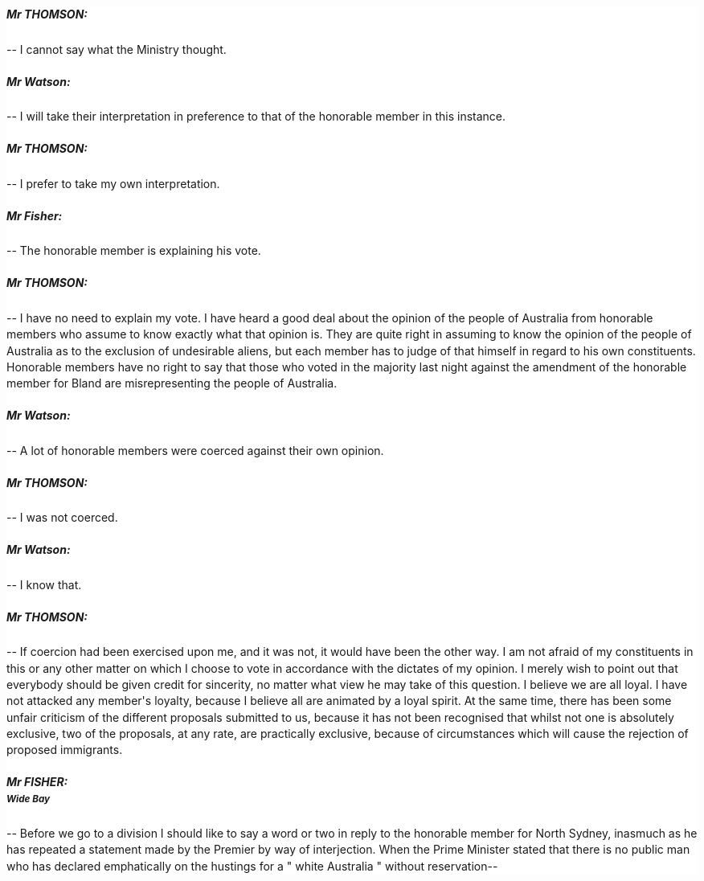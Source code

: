 ##### Mr THOMSON:

-- I cannot say what the Ministry thought. 

##### Mr Watson:

-- I will take their interpretation in preference to that of the honorable member in this instance. 

##### Mr THOMSON:

-- I prefer to take my own interpretation. 

##### Mr Fisher:

-- The honorable member is explaining his vote. 

##### Mr THOMSON:

-- I have no need to  explain  my vote. I have heard a good deal about the opinion of the people of Australia from honorable members who assume to know exactly what that opinion is. They are quite right in assuming to know the opinion of the people of Australia as to the exclusion of undesirable aliens, but each member has to judge of that himself in regard to his own constituents. Honorable members have no right to say that those who voted in the majority last night against the amendment of the honorable member for Bland are misrepresenting the people of Australia. 

##### Mr Watson:

-- A lot of honorable members were coerced against their own opinion. 

##### Mr THOMSON:

-- I was not coerced. 

##### Mr Watson:

-- I know that. 

##### Mr THOMSON:

-- If coercion had been exercised upon me, and it was not, it would have been the other way. I am not afraid of my constituents in this or any other matter on which I choose to vote in accordance with the dictates of my opinion. I merely wish to point out that everybody should be given credit for sincerity, no matter what view he may take of this question. I believe we are all loyal. I have not attacked any member's loyalty, because I believe all are animated by a loyal spirit. At the same time, there has been some unfair criticism of the different proposals submitted to us, because it has not been recognised that whilst not one is absolutely exclusive, two of the proposals, at any rate, are practically exclusive, because of circumstances which will cause the rejection of proposed immigrants. 

##### Mr FISHER:<br><small class="text-muted">Wide Bay</small>

-- Before we go to a division I should like to say a word or two in reply to the honorable member for North Sydney, inasmuch as he has repeated a statement made by the Premier by way of interjection. When the Prime Minister stated that there is no public man who has declared emphatically on the hustings for a " white Australia " without reservation-- 

